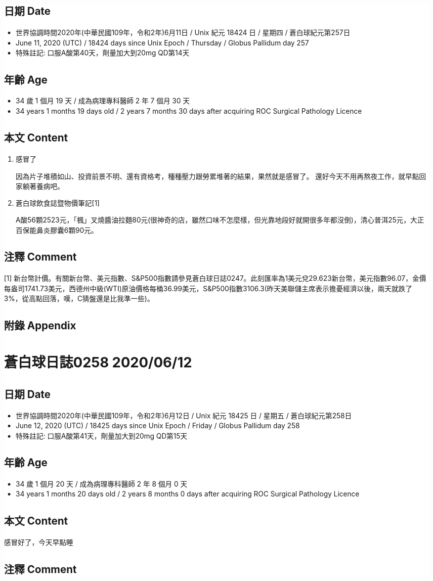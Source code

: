 ## 日期 Date ##

* 世界協調時間2020年(中華民國109年，令和2年)6月11日 / Unix 紀元 18424 日 / 星期四 / 蒼白球紀元第257日
* June 11, 2020 (UTC) / 18424 days since Unix Epoch / Thursday / Globus Pallidum day 257
* 特殊註記: 口服A酸第40天，劑量加大到20mg QD第14天

## 年齡 Age ##

* 34 歲 1 個月 19 天 / 成為病理專科醫師 2 年 7 個月 30 天
* 34 years 1 months 19 days old / 2 years 7 months 30 days after acquiring ROC Surgical Pathology Licence

## 本文 Content ##

1. 感冒了

    因為片子堆積如山、投資前景不明、還有資格考，種種壓力跟勞累堆著的結果，果然就是感冒了。
    還好今天不用再熬夜工作，就早點回家躺著養病吧。

2. 蒼白球飲食誌暨物價筆記[1]

    A酸56顆2523元，「楓」叉燒醬油拉麵80元(很神奇的店，雖然口味不怎麼樣，但光靠地段好就開很多年都沒倒)，清心普洱25元，大正百保能鼻炎膠囊6顆90元。

## 注釋 Comment ##

[1] 新台幣計價。有關新台幣、美元指數、S&P500指數請參見蒼白球日誌0247。此刻匯率為1美元兌29.623新台幣，美元指數96.07，金價每盎司1741.73美元，西德州中級(WTI)原油價格每桶36.99美元，S&P500指數3106.3(昨天美聯儲主席表示擔憂經濟以後，兩天就跌了3%，從高點回落，嘆，C猜盤還是比我準一些)。

## 附錄 Appendix ##


# 蒼白球日誌0258 2020/06/12 #

## 日期 Date ##

* 世界協調時間2020年(中華民國109年，令和2年)6月12日 / Unix 紀元 18425 日 / 星期五 / 蒼白球紀元第258日
* June 12, 2020 (UTC) / 18425 days since Unix Epoch / Friday / Globus Pallidum day 258
* 特殊註記: 口服A酸第41天，劑量加大到20mg QD第15天

## 年齡 Age ##

* 34 歲 1 個月 20 天 / 成為病理專科醫師 2 年 8 個月 0 天
* 34 years 1 months 20 days old / 2 years 8 months 0 days after acquiring ROC Surgical Pathology Licence

## 本文 Content ##

感冒好了，今天早點睡

## 注釋 Comment ##
